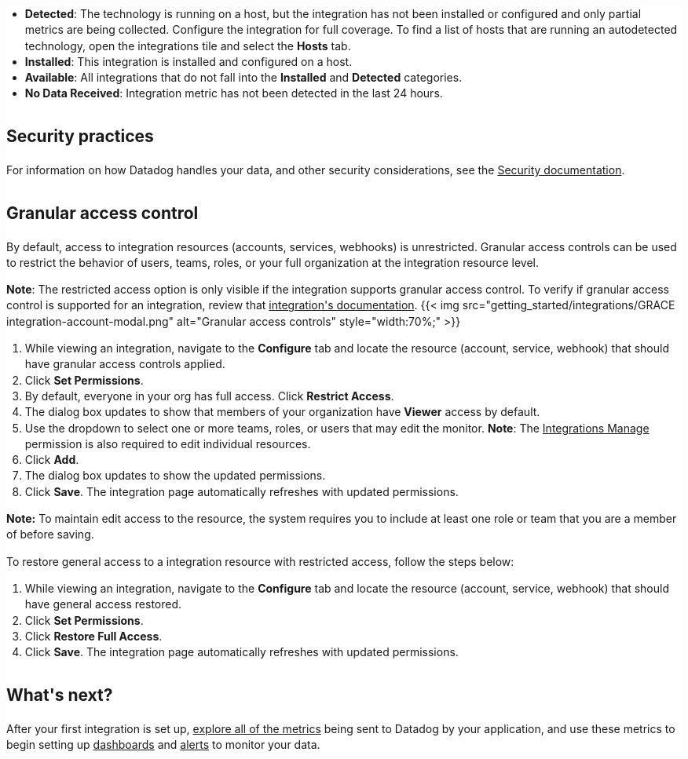 - **Detected**: The technology is running on a host, but the integration has not been installed or configured and only partial metrics are being collected. Configure the integration for full coverage. To find a list of hosts that are running an autodetected technology, open the integrations tile and select the **Hosts** tab.
- **Installed**: This integration is installed and configured on a host.
- **Available**: All integrations that do not fall into the **Installed** and **Detected** categories.
- **No Data Received**: Integration metric has not been detected in the last 24 hours. 

## Security practices

For information on how Datadog handles your data, and other security considerations, see the [Security documentation][30].

## Granular access control
By default, access to integration resources (accounts, services, webhooks) is unrestricted. Granular access controls can be used to restrict the behavior of users, teams, roles, or your full organization at the integration resource level.

**Note**: The restricted access option is only visible if the integration supports granular access control. To verify if granular access control is supported for an integration, review that [integration's documentation][46].
{{< img src="getting_started/integrations/GRACE integration-account-modal.png" alt="Granular access controls" style="width:70%;" >}}

1. While viewing an integration, navigate to the **Configure** tab and locate the resource (account, service, webhook) that should have granular access controls applied. 
2. Click **Set Permissions**.
3. By default, everyone in your org has full access. Click **Restrict Access**. 
4. The dialog box updates to show that members of your organization have **Viewer** access by default.
5. Use the dropdown to select one or more teams, roles, or users that may edit the monitor.
    **Note**: The [Integrations Manage][45] permission is also required to edit individual resources.  
6. Click **Add**.
7. The dialog box updates to show the updated permissions.
8. Click **Save**. The integration page automatically refreshes with updated permissions. 

**Note:** To maintain edit access to the resource, the system requires you to include at least one role or team that you are a member of before saving.

To restore general access to a integration resource with restricted access, follow the steps below:

1. While viewing an integration, navigate to the **Configure** tab and locate the resource (account, service, webhook) that should have general access restored.
2. Click **Set Permissions**.
3. Click **Restore Full Access**.
4. Click **Save**. The integration page automatically refreshes with updated permissions. 

## What's next?

After your first integration is set up, [explore all of the metrics][31] being sent to Datadog by your application, and use these metrics to begin setting up [dashboards][32] and [alerts][33] to monitor your data.


[1]: /developers/integrations/agent_integration/
[2]: https://app.datadoghq.com/account/settings
[3]: /integrations/slack/
[4]: /integrations/amazon_web_services/
[5]: /integrations/azure/
[6]: /integrations/pagerduty/
[7]: /api/
[8]: /integrations/node/
[9]: /integrations/python/
[10]: /developers/custom_checks/write_agent_check/
[11]: https://github.com/DataDog/integrations-core
[12]: https://github.com/DataDog/integrations-extras
[14]: /agent/guide/integration-management/
[15]: https://app.datadoghq.com/account/settings/agent/latest
[16]: /account_management/api-app-keys/
[17]: https://app.datadoghq.com/organization-settings/api-keys
[18]: /integrations/
[19]: https://app.datadoghq.com/account/settings/agent/latest?platform=docker
[20]: https://app.datadoghq.com/account/settings/agent/latest?platform=kubernetes
[21]: /agent/guide/agent-commands/#restart-the-agent
[22]: /developers/integrations/check_references/#param-specification
[23]: https://github.com/DataDog/integrations-core/blob/master/apache/datadog_checks/apache/data/conf.yaml.example
[24]: /developers/custom_checks/write_agent_check/#updating-the-collection-interval
[25]: /getting_started/tagging/
[26]: /getting_started/agent/#setup
[27]: /getting_started/tagging/unified_service_tagging/
[28]: /agent/guide/agent-commands/#agent-status-and-information
[29]: /infrastructure/process/
[30]: /data_security/
[31]: /metrics/explorer/
[32]: /dashboards/
[33]: /monitors/
[34]: /logs/
[35]: /tracing/
[36]: /synthetics/
[37]: /agent/troubleshooting/
[38]: /help/
[39]: /agent/guide/agent-configuration-files/#agent-configuration-directory
[40]: https://app.datadoghq.com/event/explorer
[41]: https://github.com/DataDog/integrations-core/blob/master/http_check/datadog_checks/http_check/data/conf.yaml.example#L13
[42]: /metrics/
[43]: /metrics/custom_metrics/
[44]: /monitors/guide/visualize-your-service-check-in-the-datadog-ui/
[45]: /account_management/rbac/permissions/#integrations
[46]: /integrations/